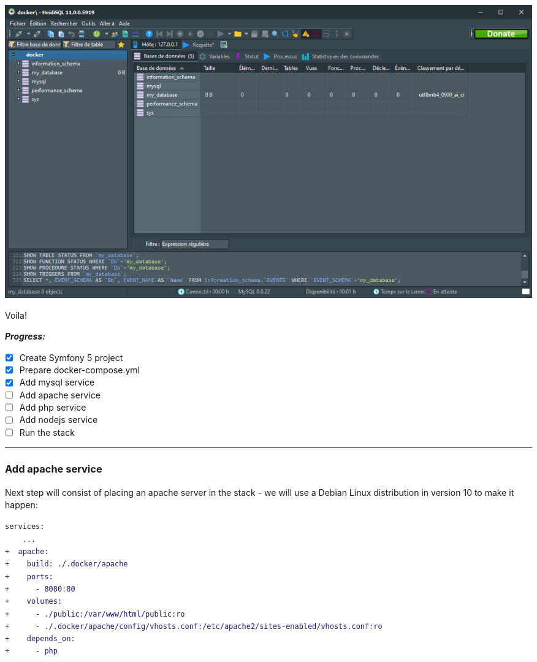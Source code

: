 ![mysql-heidisql](src/mysql-heidisql.png)
      
Voila!       

***Progress:***
- [x] Create Symfony 5 project
- [x] Prepare docker-compose.yml
- [x] Add mysql service
- [ ] Add apache service
- [ ] Add php service
- [ ] Add nodejs service
- [ ] Run the stack

---

### Add apache service

Next step will consist of placing an apache server in the stack - we will use a Debian Linux distribution in version 10 to make it happen:

```diff
services:
    ...
+  apache:
+    build: ./.docker/apache
+    ports:
+      - 8080:80
+    volumes:
+      - ./public:/var/www/html/public:ro
+      - ./.docker/apache/config/vhosts.conf:/etc/apache2/sites-enabled/vhosts.conf:ro
+    depends_on:
+      - php
```
